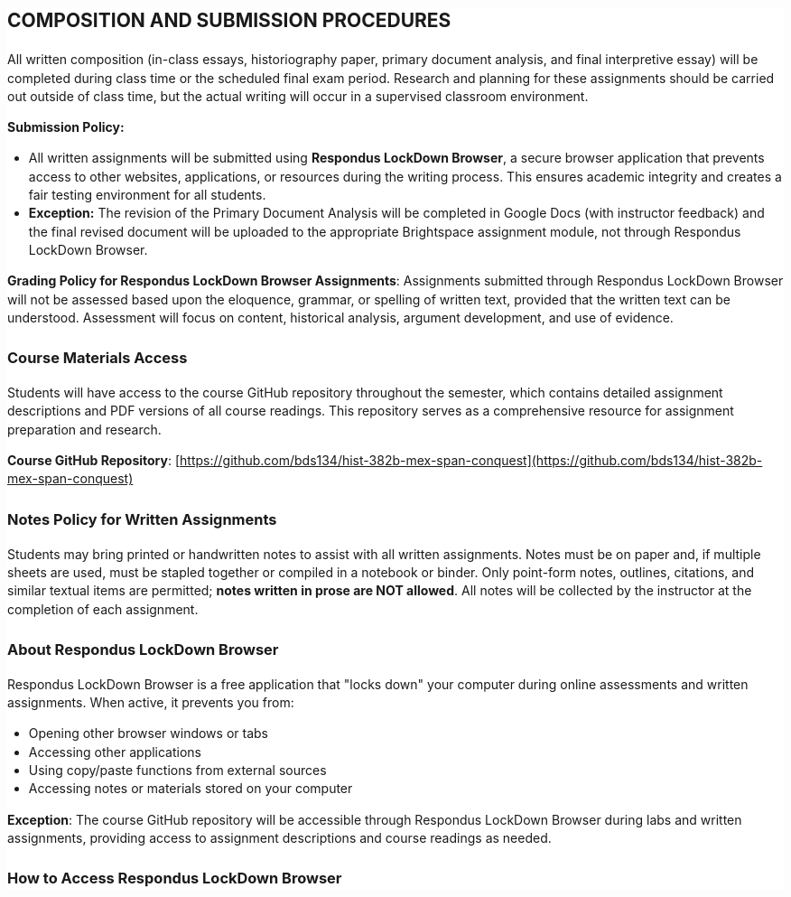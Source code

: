 ## COMPOSITION AND SUBMISSION PROCEDURES

All written composition (in-class essays, historiography paper, primary document analysis, and final interpretive essay) will be completed during class time or the scheduled final exam period. Research and planning for these assignments should be carried out outside of class time, but the actual writing will occur in a supervised classroom environment.

**Submission Policy:**
- All written assignments will be submitted using **Respondus LockDown Browser**, a secure browser application that prevents access to other websites, applications, or resources during the writing process. This ensures academic integrity and creates a fair testing environment for all students.
- **Exception:** The revision of the Primary Document Analysis will be completed in Google Docs (with instructor feedback) and the final revised document will be uploaded to the appropriate Brightspace assignment module, not through Respondus LockDown Browser.

**Grading Policy for Respondus LockDown Browser Assignments**: Assignments submitted through Respondus LockDown Browser will not be assessed based upon the eloquence, grammar, or spelling of written text, provided that the written text can be understood. Assessment will focus on content, historical analysis, argument development, and use of evidence.

### Course Materials Access

Students will have access to the course GitHub repository throughout the semester, which contains detailed assignment descriptions and PDF versions of all course readings. This repository serves as a comprehensive resource for assignment preparation and research.

**Course GitHub Repository**: [https://github.com/bds134/hist-382b-mex-span-conquest](https://github.com/bds134/hist-382b-mex-span-conquest)

### Notes Policy for Written Assignments

Students may bring printed or handwritten notes to assist with all written assignments. Notes must be on paper and, if multiple sheets are used, must be stapled together or compiled in a notebook or binder. Only point-form notes, outlines, citations, and similar textual items are permitted; **notes written in prose are NOT allowed**. All notes will be collected by the instructor at the completion of each assignment.

### About Respondus LockDown Browser

Respondus LockDown Browser is a free application that "locks down" your computer during online assessments and written assignments. When active, it prevents you from:

- Opening other browser windows or tabs
- Accessing other applications
- Using copy/paste functions from external sources
- Accessing notes or materials stored on your computer

**Exception**: The course GitHub repository will be accessible through Respondus LockDown Browser during labs and written assignments, providing access to assignment descriptions and course readings as needed.

### How to Access Respondus LockDown Browser
